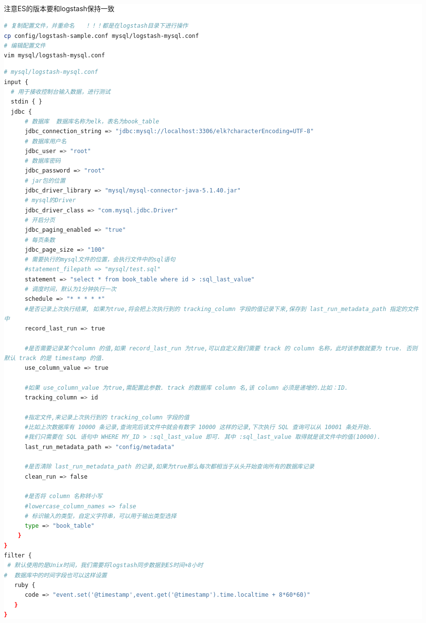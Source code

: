 注意ES的版本要和logstash保持一致

```bash
# 复制配置文件，并重命名   ！！！都是在logstash目录下进行操作
cp config/logstash-sample.conf mysql/logstash-mysql.conf
# 编辑配置文件
vim mysql/logstash-mysql.conf
```

```bash
# mysql/logstash-mysql.conf
input {
  # 用于接收控制台输入数据，进行测试
  stdin { }
  jdbc {
      # 数据库  数据库名称为elk，表名为book_table
      jdbc_connection_string => "jdbc:mysql://localhost:3306/elk?characterEncoding=UTF-8"
      # 数据库用户名
      jdbc_user => "root"
      # 数据库密码
      jdbc_password => "root"
      # jar包的位置
      jdbc_driver_library => "mysql/mysql-connector-java-5.1.40.jar"
      # mysql的Driver
      jdbc_driver_class => "com.mysql.jdbc.Driver"
      # 开启分页
      jdbc_paging_enabled => "true"
      # 每页条数
      jdbc_page_size => "100"
      # 需要执行的mysql文件的位置，会执行文件中的sql语句
      #statement_filepath => "mysql/test.sql"
      statement => "select * from book_table where id > :sql_last_value"
      # 调度时间，默认为1分钟执行一次
      schedule => "* * * * *"
      #是否记录上次执行结果, 如果为true,将会把上次执行到的 tracking_column 字段的值记录下来,保存到 last_run_metadata_path 指定的文件中
      record_last_run => true

      #是否需要记录某个column 的值,如果 record_last_run 为true,可以自定义我们需要 track 的 column 名称，此时该参数就要为 true. 否则默认 track 的是 timestamp 的值.
      use_column_value => true
 
      #如果 use_column_value 为true,需配置此参数. track 的数据库 column 名,该 column 必须是递增的.比如：ID.
      tracking_column => id
 
      #指定文件,来记录上次执行到的 tracking_column 字段的值
      #比如上次数据库有 10000 条记录,查询完后该文件中就会有数字 10000 这样的记录,下次执行 SQL 查询可以从 10001 条处开始.
      #我们只需要在 SQL 语句中 WHERE MY_ID > :sql_last_value 即可. 其中 :sql_last_value 取得就是该文件中的值(10000).
      last_run_metadata_path => "config/metadata"
 
      #是否清除 last_run_metadata_path 的记录,如果为true那么每次都相当于从头开始查询所有的数据库记录
      clean_run => false
 
      #是否将 column 名称转小写
      #lowercase_column_names => false
      # 标识输入的类型，自定义字符串，可以用于输出类型选择
      type => "book_table"
    }
}
filter {
 # 默认使用的是Unix时间，我们需要将logstash同步数据到ES时间+8小时
#  数据库中的时间字段也可以这样设置
   ruby {
      code => "event.set('@timestamp',event.get('@timestamp').time.localtime + 8*60*60)"
   }
}
```